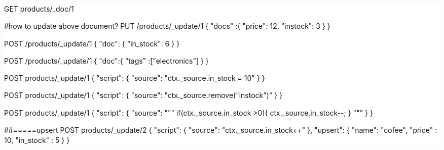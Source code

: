 GET products/_doc/1

#how to update above document?
PUT /products/_update/1
{
  "docs" :{
    "price": 12,
    "instock": 3
  }
}

POST /products/_update/1
{
  "doc": {
    "in_stock": 6
  }
}

POST /products/_update/1
{
  "doc":{
    "tags" :["electronics"]
  }
}

POST products/_update/1
{
  "script": {
    "source": "ctx._source.in_stock = 10"
  }
}

POST products/_update/1
{
  "script": {
    "source": "ctx._source.remove(\"instock\")"
  }
}

POST products/_update/1
{
  "script": {
    "source": """
    if(ctx._source.in_stock >0){
       ctx._source.in_stock--;
    }
    """
  }
}


##=====upsert
POST products/_update/2
{
  "script": {
    "source": "ctx._source.in_stock++"
  },
   "upsert": {
    "name": "cofee",
    "price" : 10,
    "in_stock" : 5
  }
}

